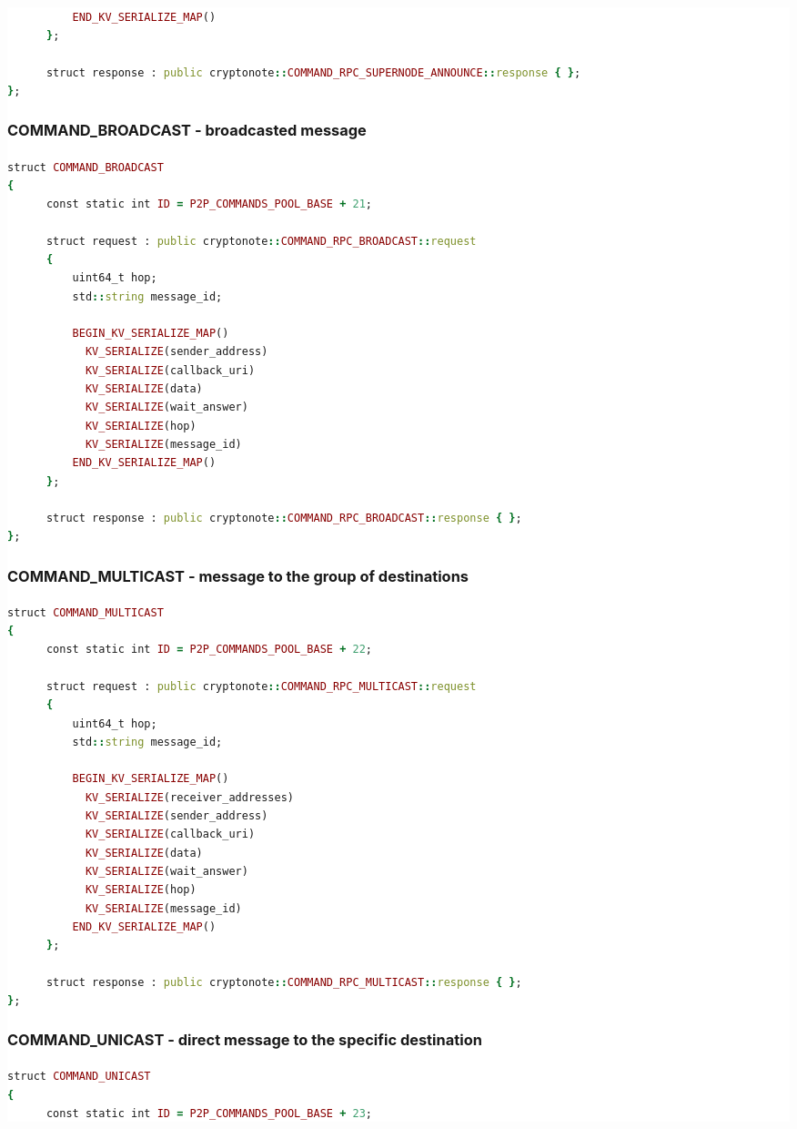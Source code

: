 ```ruby
          END_KV_SERIALIZE_MAP()
      };
 
      struct response : public cryptonote::COMMAND_RPC_SUPERNODE_ANNOUNCE::response { };
};
```
### COMMAND_BROADCAST - broadcasted message
```ruby
struct COMMAND_BROADCAST
{
      const static int ID = P2P_COMMANDS_POOL_BASE + 21;
 
      struct request : public cryptonote::COMMAND_RPC_BROADCAST::request
      {
          uint64_t hop;
          std::string message_id;
 
          BEGIN_KV_SERIALIZE_MAP()
            KV_SERIALIZE(sender_address)
            KV_SERIALIZE(callback_uri)
            KV_SERIALIZE(data)
            KV_SERIALIZE(wait_answer)
            KV_SERIALIZE(hop)
            KV_SERIALIZE(message_id)
          END_KV_SERIALIZE_MAP()
      };
 
      struct response : public cryptonote::COMMAND_RPC_BROADCAST::response { };
};
```
### COMMAND_MULTICAST - message to the group of destinations
```ruby
struct COMMAND_MULTICAST
{
      const static int ID = P2P_COMMANDS_POOL_BASE + 22;
 
      struct request : public cryptonote::COMMAND_RPC_MULTICAST::request
      {
          uint64_t hop;
          std::string message_id;
 
          BEGIN_KV_SERIALIZE_MAP()
            KV_SERIALIZE(receiver_addresses)
            KV_SERIALIZE(sender_address)
            KV_SERIALIZE(callback_uri)
            KV_SERIALIZE(data)
            KV_SERIALIZE(wait_answer)
            KV_SERIALIZE(hop)
            KV_SERIALIZE(message_id)
          END_KV_SERIALIZE_MAP()
      };
 
      struct response : public cryptonote::COMMAND_RPC_MULTICAST::response { };
};
```
### COMMAND_UNICAST - direct message to the specific destination
```ruby
struct COMMAND_UNICAST
{
      const static int ID = P2P_COMMANDS_POOL_BASE + 23;
```